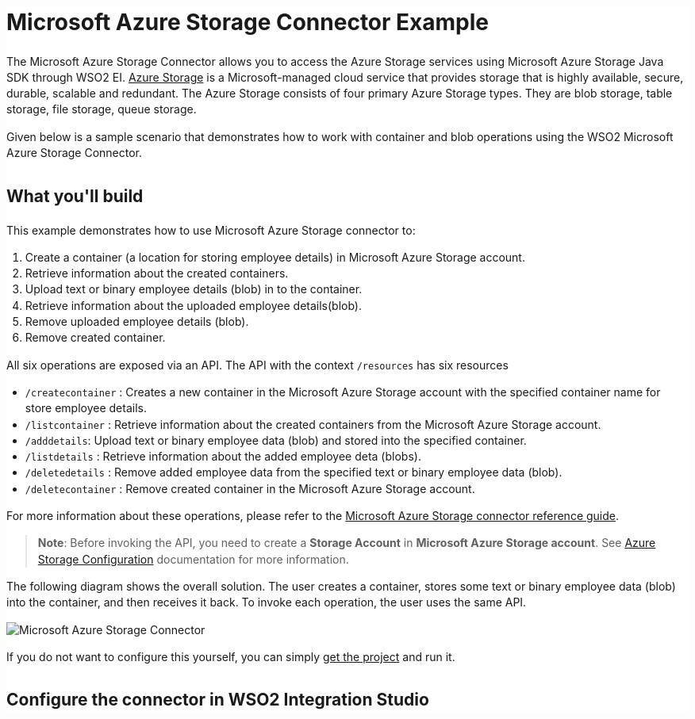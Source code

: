 # Microsoft Azure Storage Connector Example

The Microsoft Azure Storage Connector allows you to access the Azure Storage services using Microsoft Azure Storage Java SDK through WSO2 EI. [Azure Storage](https://azure.microsoft.com/en-us/) is a Microsoft-managed cloud service that provides storage that is highly available, secure, durable, scalable and redundant. The Azure Storage consists of four primary Azure Storage types. They are blob storage, table storage, file storage, queue storage.

Given below is a sample scenario that demonstrates how to work with container and blob operations using the WSO2 Microsoft Azure Storage Connector.

## What you'll build

This example demonstrates how to use Microsoft Azure Storage connector to:

1. Create a container (a location for storing employee details) in Microsoft Azure Storage account.
2. Retrieve information about the created containers.
3. Upload text or binary employee details (blob) in to the container.
4. Retrieve information about the uploaded employee details(blob).
5. Remove uploaded employee details (blob).
6. Remove created container.

All six operations are exposed via an API. The API with the context `/resources` has six resources  

* `/createcontainer` : Creates a new container in the Microsoft Azure Storage account with the specified container name for store employee details.
* `/listcontainer` : Retrieve information about the created containers from the Microsoft Azure Storage account.
* `/adddetails`: Upload text or binary employee data (blob) and stored into the specified container.
* `/listdetails` : Retrieve information about the added employee deta (blobs).
* `/deletedetails` : Remove added employee data from the specified text or binary employee data (blob).
* `/deletecontainer` : Remove created container in the Microsoft Azure Storage account.

For more information about these operations, please refer to the [Microsoft Azure Storage connector reference guide](microsoft-azure-storage-connector-reference.md).

> **Note**: Before invoking the API, you need to create a **Storage Account** in **Microsoft Azure Storage account**. See [Azure Storage Configuration](microsoft-azure-storage-configuration.md) documentation for more information.

The following diagram shows the overall solution. The user creates a container, stores some text or binary employee data (blob) into the container, and then receives it back. To invoke each operation, the user uses the same API. 

<img src="../../../../assets/img/connectors/MS-azure-storage-connector.png" title="Microsoft Azure Storage Connector" width="800" alt="Microsoft Azure Storage Connector"/>

If you do not want to configure this yourself, you can simply [get the project](#get-the-project) and run it.

## Configure the connector in WSO2 Integration Studio
